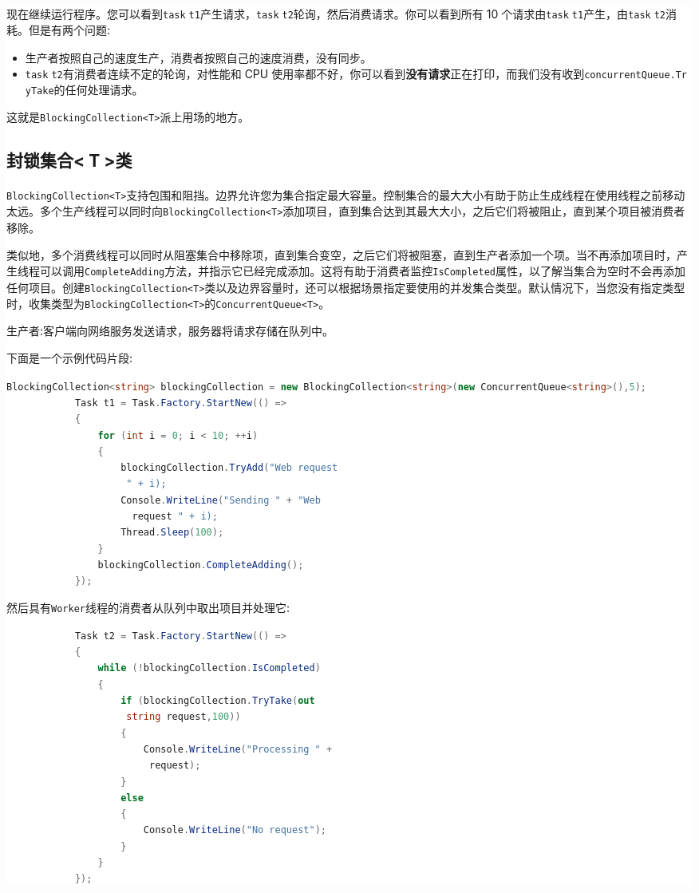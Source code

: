 现在继续运行程序。您可以看到`task` `t1`产生请求，`task` `t2`轮询，然后消费请求。你可以看到所有 10 个请求由`task` `t1`产生，由`task` `t2`消耗。但是有两个问题:

*   生产者按照自己的速度生产，消费者按照自己的速度消费，没有同步。
*   `task` `t2`有消费者连续不定的轮询，对性能和 CPU 使用率都不好，你可以看到**没有请求**正在打印，而我们没有收到`concurrentQueue.TryTake`的任何处理请求。

这就是`BlockingCollection<T>`派上用场的地方。

## 封锁集合< T >类

`BlockingCollection<T>`支持包围和阻挡。边界允许您为集合指定最大容量。控制集合的最大大小有助于防止生成线程在使用线程之前移动太远。多个生产线程可以同时向`BlockingCollection<T>`添加项目，直到集合达到其最大大小，之后它们将被阻止，直到某个项目被消费者移除。

类似地，多个消费线程可以同时从阻塞集合中移除项，直到集合变空，之后它们将被阻塞，直到生产者添加一个项。当不再添加项目时，产生线程可以调用`CompleteAdding`方法，并指示它已经完成添加。这将有助于消费者监控`IsCompleted`属性，以了解当集合为空时不会再添加任何项目。创建`BlockingCollection<T>`类以及边界容量时，还可以根据场景指定要使用的并发集合类型。默认情况下，当您没有指定类型时，收集类型为`BlockingCollection<T>`的`ConcurrentQueue<T>`。

生产者:客户端向网络服务发送请求，服务器将请求存储在队列中。

下面是一个示例代码片段:

```cs
BlockingCollection<string> blockingCollection = new BlockingCollection<string>(new ConcurrentQueue<string>(),5);    
            Task t1 = Task.Factory.StartNew(() =>
            {
                for (int i = 0; i < 10; ++i)
                {
                    blockingCollection.TryAdd("Web request 
                     " + i);
                    Console.WriteLine("Sending " + "Web 
                      request " + i);
                    Thread.Sleep(100);
                }
                blockingCollection.CompleteAdding();
            });
```

然后具有`Worker`线程的消费者从队列中取出项目并处理它:

```cs
            Task t2 = Task.Factory.StartNew(() =>
            {
                while (!blockingCollection.IsCompleted)
                {
                    if (blockingCollection.TryTake(out 
                     string request,100))
                    {
                        Console.WriteLine("Processing " + 
                         request);
                    }
                    else
                    {
                        Console.WriteLine("No request");
                    }
                }
            });
```
